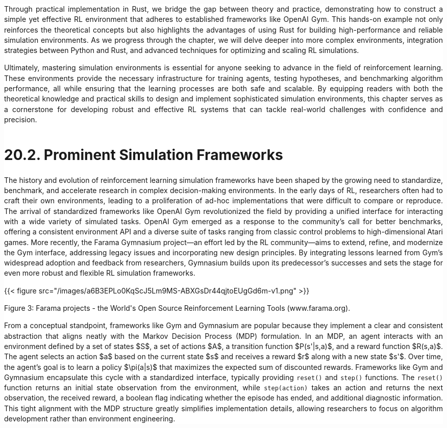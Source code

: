 <p style="text-align: justify;">
Through practical implementation in Rust, we bridge the gap between theory and practice, demonstrating how to construct a simple yet effective RL environment that adheres to established frameworks like OpenAI Gym. This hands-on example not only reinforces the theoretical concepts but also highlights the advantages of using Rust for building high-performance and reliable simulation environments. As we progress through the chapter, we will delve deeper into more complex environments, integration strategies between Python and Rust, and advanced techniques for optimizing and scaling RL simulations.
</p>

<p style="text-align: justify;">
Ultimately, mastering simulation environments is essential for anyone seeking to advance in the field of reinforcement learning. These environments provide the necessary infrastructure for training agents, testing hypotheses, and benchmarking algorithm performance, all while ensuring that the learning processes are both safe and scalable. By equipping readers with both the theoretical knowledge and practical skills to design and implement sophisticated simulation environments, this chapter serves as a cornerstone for developing robust and effective RL systems that can tackle real-world challenges with confidence and precision.
</p>

# 20.2. Prominent Simulation Frameworks
<p style="text-align: justify;">
The history and evolution of reinforcement learning simulation frameworks have been shaped by the growing need to standardize, benchmark, and accelerate research in complex decision-making environments. In the early days of RL, researchers often had to craft their own environments, leading to a proliferation of ad-hoc implementations that were difficult to compare or reproduce. The arrival of standardized frameworks like OpenAI Gym revolutionized the field by providing a unified interface for interacting with a wide variety of simulated tasks. OpenAI Gym emerged as a response to the community’s call for better benchmarks, offering a consistent environment API and a diverse suite of tasks ranging from classic control problems to high-dimensional Atari games. More recently, the Farama Gymnasium project—an effort led by the RL community—aims to extend, refine, and modernize the Gym interface, addressing legacy issues and incorporating new design principles. By integrating lessons learned from Gym’s widespread adoption and feedback from researchers, Gymnasium builds upon its predecessor’s successes and sets the stage for even more robust and flexible RL simulation frameworks.
</p>

<div class="row justify-content-center">
    <div class="rounded p-4 position-relative overflow-hidden border-1 text-center" style="width: 100%">
        {{< figure src="/images/a6B3EPLo0KqScJ5Lm9MS-ABXGsDr44qjtoEUgGd6m-v1.png" >}}
        <p><span class="fw-bold ">Figure 3:</span> Farama projects - the World's Open Source Reinforcement Learning Tools (www.farama.org).</p>
    </div>
</div>

<p style="text-align: justify;">
From a conceptual standpoint, frameworks like Gym and Gymnasium are popular because they implement a clear and consistent abstraction that aligns neatly with the Markov Decision Process (MDP) formulation. In an MDP, an agent interacts with an environment defined by a set of states $S$, a set of actions $A$, a transition function $P(s'|s,a)$, and a reward function $R(s,a)$. The agent selects an action $a$ based on the current state $s$ and receives a reward $r$ along with a new state $s'$. Over time, the agent’s goal is to learn a policy $\pi(a|s)$ that maximizes the expected sum of discounted rewards. Frameworks like Gym and Gymnasium encapsulate this cycle with a standardized interface, typically providing <code>reset()</code> and <code>step()</code> functions. The <code>reset()</code> function returns an initial state observation from the environment, while <code>step(action)</code> takes an action and returns the next observation, the received reward, a boolean flag indicating whether the episode has ended, and additional diagnostic information. This tight alignment with the MDP structure greatly simplifies implementation details, allowing researchers to focus on algorithm development rather than environment engineering.
</p>
